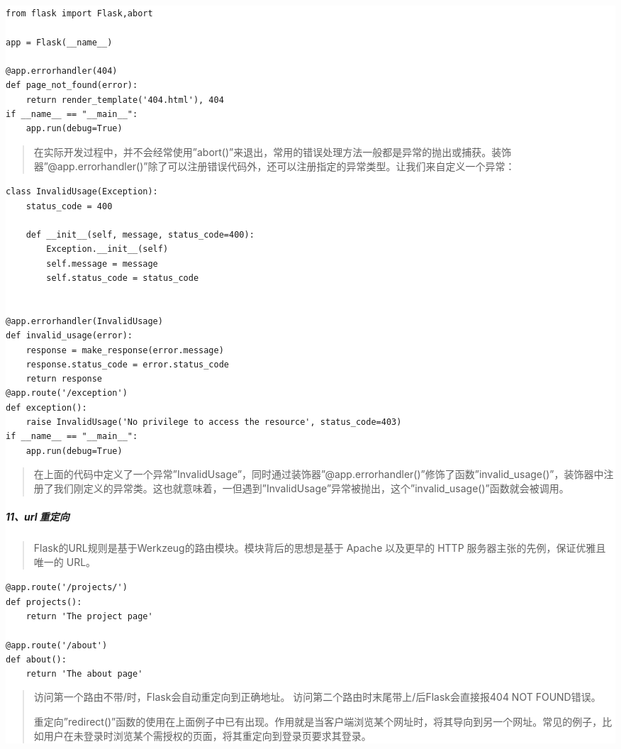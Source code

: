```
from flask import Flask,abort

app = Flask(__name__)

@app.errorhandler(404)
def page_not_found(error):
    return render_template('404.html'), 404
if __name__ == "__main__":
    app.run(debug=True)
```

> 在实际开发过程中，并不会经常使用”abort()”来退出，常用的错误处理方法一般都是异常的抛出或捕获。装饰器”@app.errorhandler()”除了可以注册错误代码外，还可以注册指定的异常类型。让我们来自定义一个异常：

```
class InvalidUsage(Exception):
    status_code = 400

    def __init__(self, message, status_code=400):
        Exception.__init__(self)
        self.message = message
        self.status_code = status_code


@app.errorhandler(InvalidUsage)
def invalid_usage(error):
    response = make_response(error.message)
    response.status_code = error.status_code
    return response
@app.route('/exception')
def exception():
    raise InvalidUsage('No privilege to access the resource', status_code=403)
if __name__ == "__main__":
    app.run(debug=True)
```

> 在上面的代码中定义了一个异常”InvalidUsage”，同时通过装饰器”@app.errorhandler()”修饰了函数”invalid_usage()”，装饰器中注册了我们刚定义的异常类。这也就意味着，一但遇到”InvalidUsage”异常被抛出，这个”invalid_usage()”函数就会被调用。

##### 11、url 重定向

>  Flask的URL规则是基于Werkzeug的路由模块。模块背后的思想是基于 Apache 以及更早的 HTTP 服务器主张的先例，保证优雅且唯一的 URL。 

```
@app.route('/projects/')
def projects():
    return 'The project page'

@app.route('/about')
def about():
    return 'The about page'
```

> 访问第一个路由不带/时，Flask会自动重定向到正确地址。
>  访问第二个路由时末尾带上/后Flask会直接报404 NOT FOUND错误。
>
> 重定向”redirect()”函数的使用在上面例子中已有出现。作用就是当客户端浏览某个网址时，将其导向到另一个网址。常见的例子，比如用户在未登录时浏览某个需授权的页面，将其重定向到登录页要求其登录。
